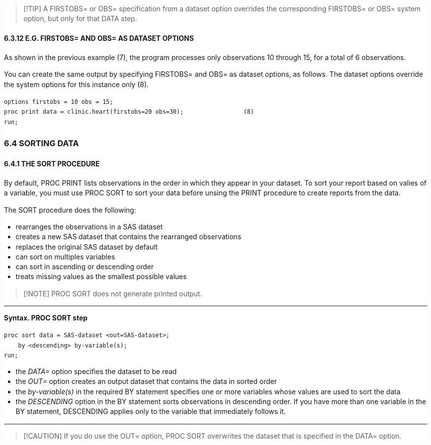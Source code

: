> \[!TIP] A FIRSTOBS= or OBS= specification from a dataset option overrides the corresponding FIRSTOBS= or OBS= system option, but only for that DATA step.

#### 6.3.12 E.G. FIRSTOBS= AND OBS= AS DATASET OPTIONS

As shown in the previous example (7), the program processes only observations 10 through 15, for a total of 6 observations.

You can create the same output by specifying FIRSTOBS= and OBS= as dataset options, as follows. The dataset options override the system options for this instance only (8).

```sas
options firstobs = 10 obs = 15;
proc print data = clinic.heart(firstobs=20 obs=30);                 (8)
run;
```

### 6.4 SORTING DATA

#### 6.4.1 THE SORT PROCEDURE

By default, PROC PRINT lists observations in the order in which they appear in your dataset. To sort your report based on valies of a variable, you must use PROC SORT to sort your data before unsing the PRINT procedure to create reports from the data.

The SORT procedure does the following:

* rearranges the observations in a SAS dataset
* creates a new SAS dataset that contains the rearranged observations
* replaces the original SAS dataset by default
* can sort on multiples variables
* can sort in ascending or descending order
* treats missing values as the smallest possible values

> \[!NOTE] PROC SORT does not generate printed output.

***

**Syntax. PROC SORT step**

```sas
proc sort data = SAS-dataset <out=SAS-dataset>;
    by <descending> by-variable(s);
run;
```

* the _DATA=_ option specifies the dataset to be read
* the _OUT=_ option creates an output dataset that contains the data in sorted order
* the _by-variable(s)_ in the required BY statement specifies one or more variables whose values are used to sort the data
* the _DESCENDING_ option in the BY statement sorts observations in descending order. If you have more than one variable in the BY statement, DESCENDING applies only to the variable that immediately follows it.

***

> \[!CAUTION] If you do use the OUT= option, PROC SORT overwrites the dataset that is specified in the DATA= option.
